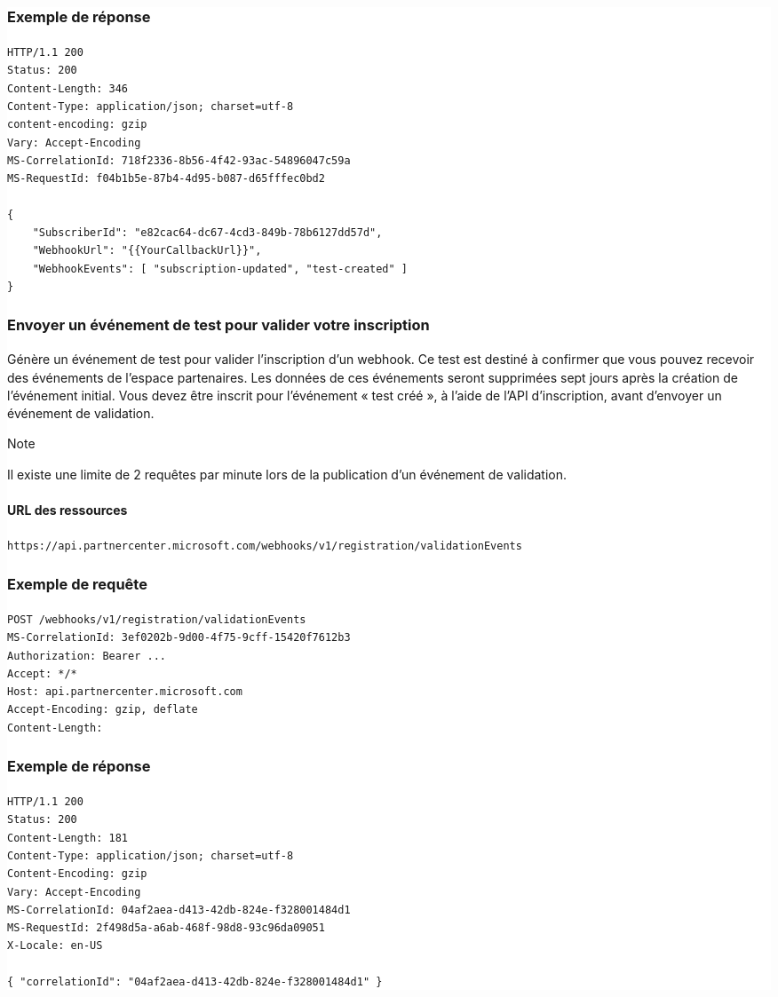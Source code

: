 ### <a name="response-example"></a>Exemple de réponse

```http
HTTP/1.1 200
Status: 200
Content-Length: 346
Content-Type: application/json; charset=utf-8
content-encoding: gzip
Vary: Accept-Encoding
MS-CorrelationId: 718f2336-8b56-4f42-93ac-54896047c59a
MS-RequestId: f04b1b5e-87b4-4d95-b087-d65fffec0bd2

{
    "SubscriberId": "e82cac64-dc67-4cd3-849b-78b6127dd57d",
    "WebhookUrl": "{{YourCallbackUrl}}",
    "WebhookEvents": [ "subscription-updated", "test-created" ]
}
```

### <a name="send-a-test-event-to-validate-your-registration"></a>Envoyer un événement de test pour valider votre inscription

Génère un événement de test pour valider l’inscription d’un webhook. Ce test est destiné à confirmer que vous pouvez recevoir des événements de l’espace partenaires. Les données de ces événements seront supprimées sept jours après la création de l’événement initial. Vous devez être inscrit pour l’événement « test créé », à l’aide de l’API d’inscription, avant d’envoyer un événement de validation.

>[!NOTE]
>Il existe une limite de 2 requêtes par minute lors de la publication d’un événement de validation.

#### <a name="resource-url"></a>URL des ressources

`https://api.partnercenter.microsoft.com/webhooks/v1/registration/validationEvents`

### <a name="request-example"></a>Exemple de requête

```http
POST /webhooks/v1/registration/validationEvents
MS-CorrelationId: 3ef0202b-9d00-4f75-9cff-15420f7612b3
Authorization: Bearer ...
Accept: */*
Host: api.partnercenter.microsoft.com
Accept-Encoding: gzip, deflate
Content-Length:
```

### <a name="response-example"></a>Exemple de réponse

```http
HTTP/1.1 200
Status: 200
Content-Length: 181
Content-Type: application/json; charset=utf-8
Content-Encoding: gzip
Vary: Accept-Encoding
MS-CorrelationId: 04af2aea-d413-42db-824e-f328001484d1
MS-RequestId: 2f498d5a-a6ab-468f-98d8-93c96da09051
X-Locale: en-US

{ "correlationId": "04af2aea-d413-42db-824e-f328001484d1" }
```
